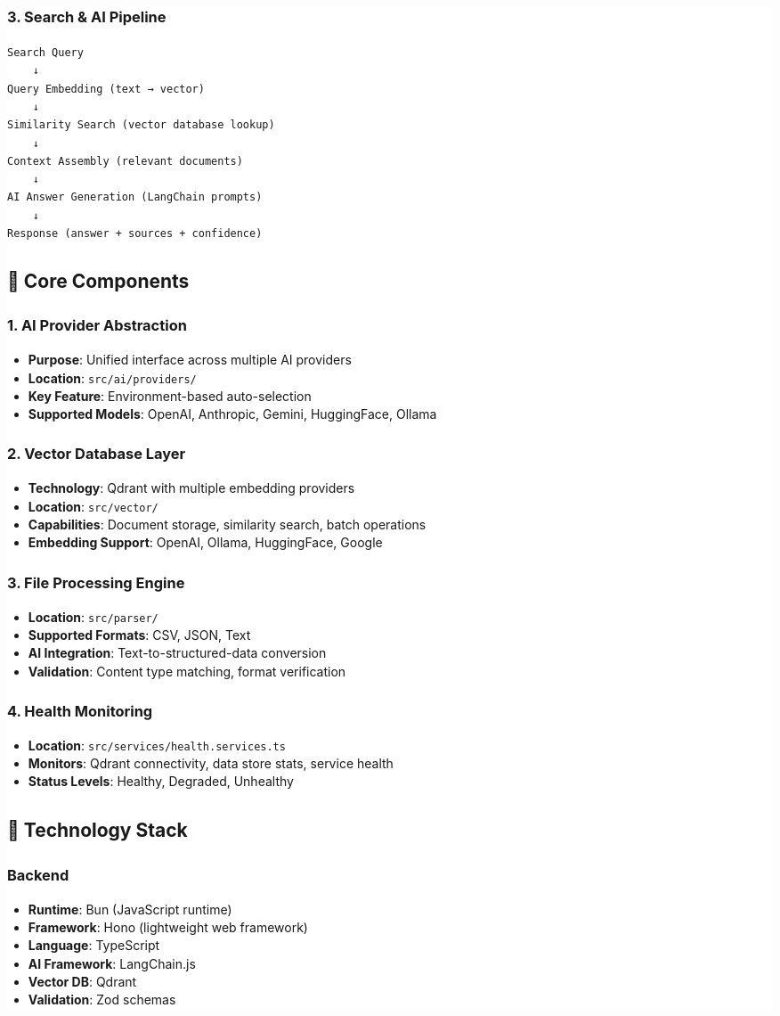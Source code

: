 ### **3. Search & AI Pipeline**
```
Search Query
    ↓
Query Embedding (text → vector)
    ↓
Similarity Search (vector database lookup)
    ↓
Context Assembly (relevant documents)
    ↓
AI Answer Generation (LangChain prompts)
    ↓
Response (answer + sources + confidence)
```

## 🧩 **Core Components**

### **1. AI Provider Abstraction**
- **Purpose**: Unified interface across multiple AI providers
- **Location**: `src/ai/providers/`
- **Key Feature**: Environment-based auto-selection
- **Supported Models**: OpenAI, Anthropic, Gemini, HuggingFace, Ollama

### **2. Vector Database Layer**
- **Technology**: Qdrant with multiple embedding providers
- **Location**: `src/vector/`
- **Capabilities**: Document storage, similarity search, batch operations
- **Embedding Support**: OpenAI, Ollama, HuggingFace, Google

### **3. File Processing Engine**
- **Location**: `src/parser/`
- **Supported Formats**: CSV, JSON, Text
- **AI Integration**: Text-to-structured-data conversion
- **Validation**: Content type matching, format verification

### **4. Health Monitoring**
- **Location**: `src/services/health.services.ts`
- **Monitors**: Qdrant connectivity, data store stats, service health
- **Status Levels**: Healthy, Degraded, Unhealthy

## 🔧 **Technology Stack**

### **Backend**
- **Runtime**: Bun (JavaScript runtime)
- **Framework**: Hono (lightweight web framework)
- **Language**: TypeScript
- **AI Framework**: LangChain.js
- **Vector DB**: Qdrant
- **Validation**: Zod schemas
